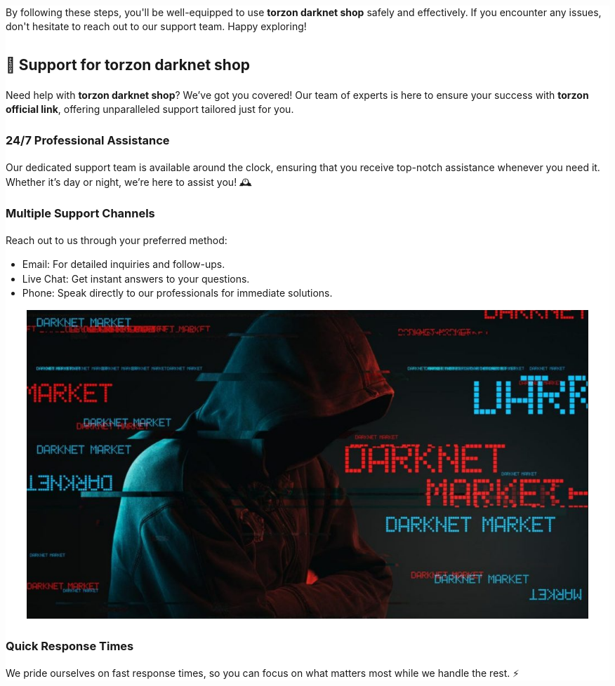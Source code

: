 </div>

By following these steps, you'll be well-equipped to use **torzon darknet shop** safely and effectively. If you encounter any issues, don't hesitate to reach out to our support team. Happy exploring!

## 🌟 Support for **torzon darknet shop**

Need help with **torzon darknet shop**? We’ve got you covered! Our team of experts is here to ensure your success with **torzon official link**, offering unparalleled support tailored just for you.

### 24/7 Professional Assistance
Our dedicated support team is available around the clock, ensuring that you receive top-notch assistance whenever you need it. Whether it’s day or night, we’re here to assist you! 🕰️

### Multiple Support Channels
Reach out to us through your preferred method:
- Email: For detailed inquiries and follow-ups.
- Live Chat: Get instant answers to your questions.
- Phone: Speak directly to our professionals for immediate solutions.
  
<div align='center'>

<img src='assets/images/shop/images/torzon/4.png' alt='Images' width='800'/>

</div>

### Quick Response Times
We pride ourselves on fast response times, so you can focus on what matters most while we handle the rest. ⚡️
